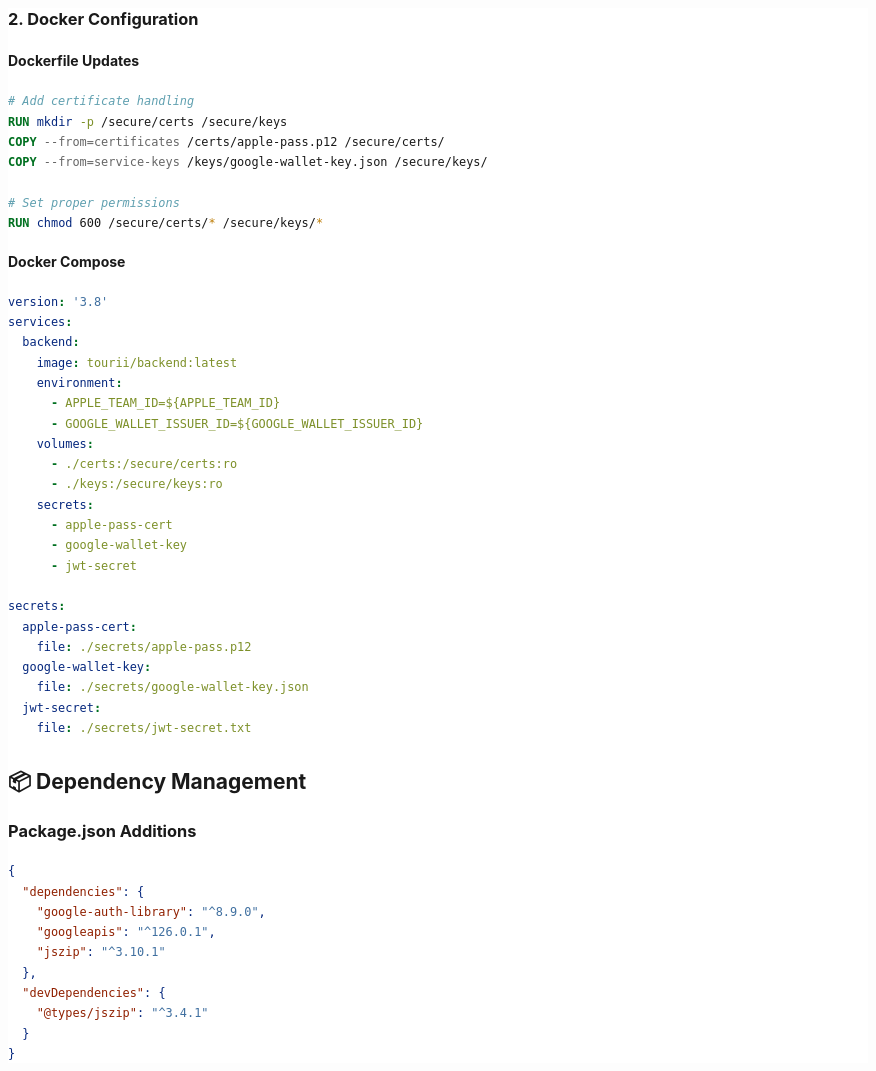 ### 2. Docker Configuration

#### Dockerfile Updates
```dockerfile
# Add certificate handling
RUN mkdir -p /secure/certs /secure/keys
COPY --from=certificates /certs/apple-pass.p12 /secure/certs/
COPY --from=service-keys /keys/google-wallet-key.json /secure/keys/

# Set proper permissions
RUN chmod 600 /secure/certs/* /secure/keys/*
```

#### Docker Compose
```yaml
version: '3.8'
services:
  backend:
    image: tourii/backend:latest
    environment:
      - APPLE_TEAM_ID=${APPLE_TEAM_ID}
      - GOOGLE_WALLET_ISSUER_ID=${GOOGLE_WALLET_ISSUER_ID}
    volumes:
      - ./certs:/secure/certs:ro
      - ./keys:/secure/keys:ro
    secrets:
      - apple-pass-cert
      - google-wallet-key
      - jwt-secret

secrets:
  apple-pass-cert:
    file: ./secrets/apple-pass.p12
  google-wallet-key:
    file: ./secrets/google-wallet-key.json
  jwt-secret:
    file: ./secrets/jwt-secret.txt
```

## 📦 Dependency Management

### Package.json Additions
```json
{
  "dependencies": {
    "google-auth-library": "^8.9.0",
    "googleapis": "^126.0.1",
    "jszip": "^3.10.1"
  },
  "devDependencies": {
    "@types/jszip": "^3.4.1"
  }
}
```
